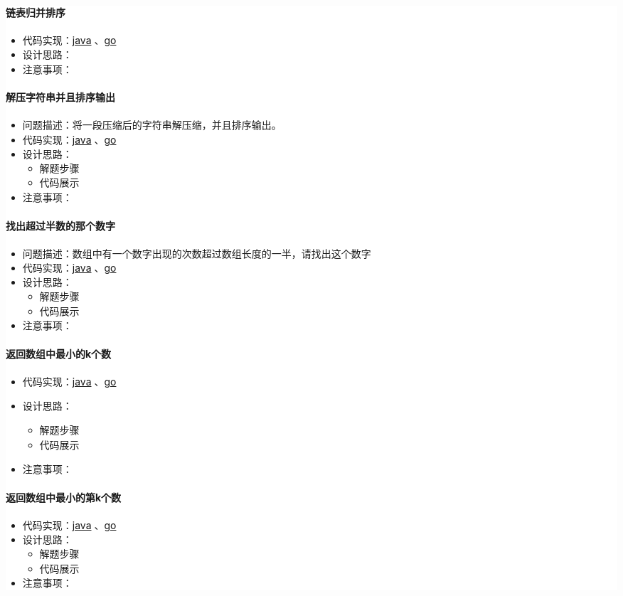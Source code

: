 #### 链表归并排序

<p id="ListMergeSort"></p>

+ 代码实现：[java](../AlgorithmJavaVersion/src/DataStructure/sort/innerSort/listSort/ListMergeSort.java)
  、[go](../AlgorithmGoVersion/src/DataStructure/sort/innerSort/listSort/ListInsertSort.go)
+ 设计思路：
+ 注意事项：

#### 解压字符串并且排序输出

<p id="3.1"></p>

+ 问题描述：将一段压缩后的字符串解压缩，并且排序输出。
+ 代码实现：[java](../AlgorithmJavaVersion/src/DataStructure/sort/innerSort/innerSortApply/Decompress.java)
  、[go](../AlgorithmGoVersion/src/DataStructure/sort/innerSort/innerSortApply/Decompress.go)
+ 设计思路：
    + 解题步骤
    + 代码展示
+ 注意事项：

#### 找出超过半数的那个数字

<p id="3.2"></p>

+ 问题描述：数组中有一个数字出现的次数超过数组长度的一半，请找出这个数字
+ 代码实现：[java](../AlgorithmJavaVersion/src/DataStructure/sort/innerSort/innerSortApply/HalfPastNum.java)
  、[go](../AlgorithmGoVersion/src/DataStructure/sort/innerSort/innerSortApply/HalfPastNum.go)
+ 设计思路：
    + 解题步骤
    + 代码展示
+ 注意事项：

#### 返回数组中最小的k个数

<p id="3.3.1"></p>

+ 代码实现：[java](../AlgorithmJavaVersion/src/DataStructure/heapStackQueue/heap/ReturnKMin.java)
  、[go](../AlgorithmGoVersion/src/DataStructure/heapStackQueue/heap/ReturnKMin.go)
+ 设计思路：
    + 解题步骤
    + 代码展示

+ 注意事项：

#### 返回数组中最小的第k个数

<p id="3.3.2"></p>

+ 代码实现：[java](../AlgorithmJavaVersion/src/DataStructure/heapStackQueue/heap/ReturnKthMin.java)
  、[go](../AlgorithmGoVersion/src/DataStructure/heapStackQueue/heap/ReturnKthMin.go)
+ 设计思路：
    + 解题步骤
    + 代码展示
+ 注意事项：

